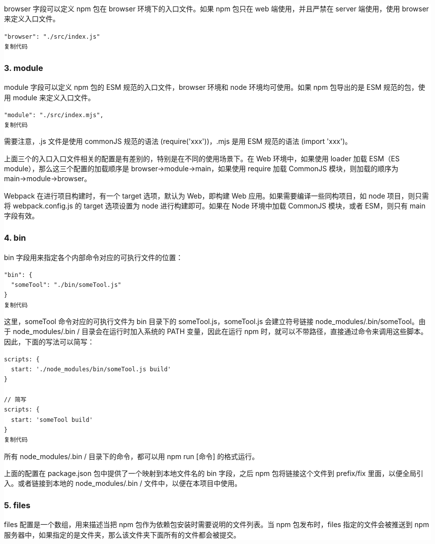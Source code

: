 browser 字段可以定义 npm 包在 browser 环境下的入口文件。如果 npm 包只在 web 端使用，并且严禁在 server 端使用，使用 browser 来定义入口文件。

```
"browser": "./src/index.js" 
复制代码
```

### 3. module

module 字段可以定义 npm 包的 ESM 规范的入口文件，browser 环境和 node 环境均可使用。如果 npm 包导出的是 ESM 规范的包，使用 module 来定义入口文件。

```
"module": "./src/index.mjs",
复制代码
```

需要注意，.js 文件是使用 commonJS 规范的语法 (require('xxx'))，.mjs 是用 ESM 规范的语法 (import 'xxx')。

上面三个的入口入口文件相关的配置是有差别的，特别是在不同的使用场景下。在 Web 环境中，如果使用 loader 加载 ESM（ES module），那么这三个配置的加载顺序是 browser→module→main，如果使用 require 加载 CommonJS 模块，则加载的顺序为 main→module→browser。

Webpack 在进行项目构建时，有一个 target 选项，默认为 Web，即构建 Web 应用。如果需要编译一些同构项目，如 node 项目，则只需将 webpack.config.js 的 target 选项设置为 node 进行构建即可。如果在 Node 环境中加载 CommonJS 模块，或者 ESM，则只有 main 字段有效。

### 4. bin

bin 字段用来指定各个内部命令对应的可执行文件的位置：

```
"bin": {
  "someTool": "./bin/someTool.js"
}
复制代码
```

这里，someTool 命令对应的可执行文件为 bin 目录下的 someTool.js，someTool.js 会建立符号链接 node_modules/.bin/someTool。由于 node_modules/.bin / 目录会在运行时加入系统的 PATH 变量，因此在运行 npm 时，就可以不带路径，直接通过命令来调用这些脚本。因此，下面的写法可以简写：

```
scripts: {  
  start: './node_modules/bin/someTool.js build'
}

// 简写
scripts: {  
  start: 'someTool build'
}
复制代码
```

所有 node_modules/.bin / 目录下的命令，都可以用 npm run [命令] 的格式运行。

上面的配置在 package.json 包中提供了一个映射到本地文件名的 bin 字段，之后 npm 包将链接这个文件到 prefix/fix 里面，以便全局引入。或者链接到本地的 node_modules/.bin / 文件中，以便在本项目中使用。

### 5. files

files 配置是一个数组，用来描述当把 npm 包作为依赖包安装时需要说明的文件列表。当 npm 包发布时，files 指定的文件会被推送到 npm 服务器中，如果指定的是文件夹，那么该文件夹下面所有的文件都会被提交。
